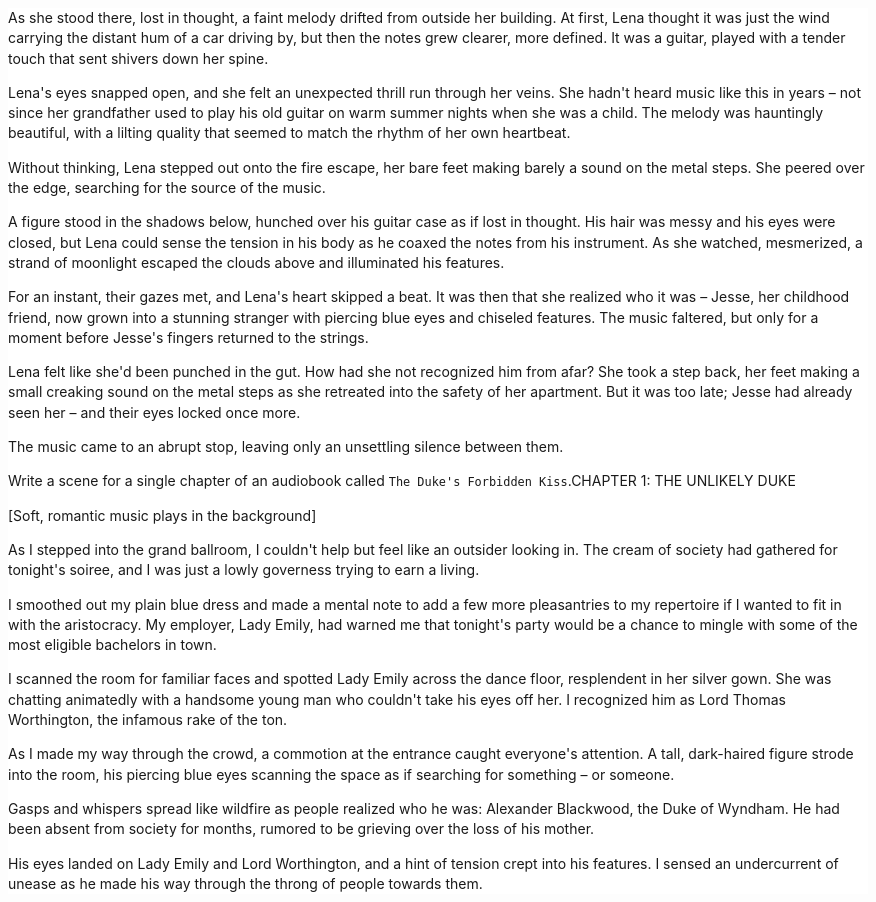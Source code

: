 As she stood there, lost in thought, a faint melody drifted from outside her building. At first, Lena thought it was just the wind carrying the distant hum of a car driving by, but then the notes grew clearer, more defined. It was a guitar, played with a tender touch that sent shivers down her spine.

Lena's eyes snapped open, and she felt an unexpected thrill run through her veins. She hadn't heard music like this in years – not since her grandfather used to play his old guitar on warm summer nights when she was a child. The melody was hauntingly beautiful, with a lilting quality that seemed to match the rhythm of her own heartbeat.

Without thinking, Lena stepped out onto the fire escape, her bare feet making barely a sound on the metal steps. She peered over the edge, searching for the source of the music.

A figure stood in the shadows below, hunched over his guitar case as if lost in thought. His hair was messy and his eyes were closed, but Lena could sense the tension in his body as he coaxed the notes from his instrument. As she watched, mesmerized, a strand of moonlight escaped the clouds above and illuminated his features.

For an instant, their gazes met, and Lena's heart skipped a beat. It was then that she realized who it was – Jesse, her childhood friend, now grown into a stunning stranger with piercing blue eyes and chiseled features. The music faltered, but only for a moment before Jesse's fingers returned to the strings.

Lena felt like she'd been punched in the gut. How had she not recognized him from afar? She took a step back, her feet making a small creaking sound on the metal steps as she retreated into the safety of her apartment. But it was too late; Jesse had already seen her – and their eyes locked once more.

The music came to an abrupt stop, leaving only an unsettling silence between them.<end>

Write a scene for a single chapter of an audiobook called `The Duke's Forbidden Kiss`.<start>CHAPTER 1: THE UNLIKELY DUKE

[Soft, romantic music plays in the background]

As I stepped into the grand ballroom, I couldn't help but feel like an outsider looking in. The cream of society had gathered for tonight's soiree, and I was just a lowly governess trying to earn a living.

I smoothed out my plain blue dress and made a mental note to add a few more pleasantries to my repertoire if I wanted to fit in with the aristocracy. My employer, Lady Emily, had warned me that tonight's party would be a chance to mingle with some of the most eligible bachelors in town.

I scanned the room for familiar faces and spotted Lady Emily across the dance floor, resplendent in her silver gown. She was chatting animatedly with a handsome young man who couldn't take his eyes off her. I recognized him as Lord Thomas Worthington, the infamous rake of the ton.

As I made my way through the crowd, a commotion at the entrance caught everyone's attention. A tall, dark-haired figure strode into the room, his piercing blue eyes scanning the space as if searching for something – or someone.

Gasps and whispers spread like wildfire as people realized who he was: Alexander Blackwood, the Duke of Wyndham. He had been absent from society for months, rumored to be grieving over the loss of his mother.

His eyes landed on Lady Emily and Lord Worthington, and a hint of tension crept into his features. I sensed an undercurrent of unease as he made his way through the throng of people towards them.
